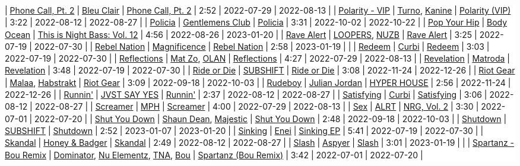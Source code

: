 | [Phone Call, Pt\. 2](https://open.spotify.com/track/1X2FWRBY0i4jBpq1f5bkfv) | [Bleu Clair](https://open.spotify.com/artist/7kA4sEagpoNK91I7wr9tYr) | [Phone Call, Pt\. 2](https://open.spotify.com/album/2BIOBpiFJlWPSbeohpiXxB) | 2:52 | 2022-07-29 | 2022-08-13 |
| [Polarity \- VIP](https://open.spotify.com/track/0rNuA5fTJDDvQ4oa421WM9) | [Turno](https://open.spotify.com/artist/1TVDml0EOLsjUxBCFzqWes), [Kanine](https://open.spotify.com/artist/1KiNUGL3r0GgyLwqYCY1yV) | [Polarity \(VIP\)](https://open.spotify.com/album/7l3Vsu0LVvrOdpUdCv1ucN) | 3:22 | 2022-08-12 | 2022-08-27 |
| [Policia](https://open.spotify.com/track/6AqlZeTJGRHuRKUAbc9kqP) | [Gentlemens Club](https://open.spotify.com/artist/58MEqEE2029jp6KTWTt1hO) | [Policia](https://open.spotify.com/album/0gqRJOUGlKPv6ixrLjs6dM) | 3:31 | 2022-10-02 | 2022-10-22 |
| [Pop Your Hip](https://open.spotify.com/track/1cC4bY52GHpEbBdE73UJu6) | [Body Ocean](https://open.spotify.com/artist/33f4HE9MrvJAlX9cOuhAay) | [This is Night Bass: Vol\. 12](https://open.spotify.com/album/1s2hwWnAvhRtFHpuqxHLf8) | 4:56 | 2022-08-26 | 2023-01-20 |
| [Rave Alert](https://open.spotify.com/track/6lYvXGenh0QSJWuHRUHMi6) | [LOOPERS](https://open.spotify.com/artist/0Aemly9h57T2sLKpkNq409), [NUZB](https://open.spotify.com/artist/1whPdBCsbQv270FMoML1fa) | [Rave Alert](https://open.spotify.com/album/3V9nRhbyUI5PWRgv5d5mdP) | 3:25 | 2022-07-19 | 2022-07-30 |
| [Rebel Nation](https://open.spotify.com/track/0Mr9ey5xKErurB188htioy) | [Magnificence](https://open.spotify.com/artist/5zfDGV6C2Xwns1g773GF3N) | [Rebel Nation](https://open.spotify.com/album/1O0KXGCYc4yPoDKvFN2IR3) | 2:58 | 2023-01-19 |  |
| [Redeem](https://open.spotify.com/track/4Lmr9a3iJZcFpTDQxIORWw) | [Curbi](https://open.spotify.com/artist/2XiiUuK68XNdHaHOAF5hnT) | [Redeem](https://open.spotify.com/album/5X5UkN1SQRE5UdkiajGJis) | 3:03 | 2022-07-19 | 2022-07-30 |
| [Reflections](https://open.spotify.com/track/4HRVvrMFXvtSnw3J3knPV1) | [Mat Zo](https://open.spotify.com/artist/2n7USVO8fO8FF8zq4kG2N1), [OLAN](https://open.spotify.com/artist/1gMMbPTZtOb9W3IBYl6twO) | [Reflections](https://open.spotify.com/album/4lMXaQ2EwU0JcpW3RJEEUf) | 4:27 | 2022-07-29 | 2022-08-13 |
| [Revelation](https://open.spotify.com/track/6wmhkZY4y7nt5btkqVTQeK) | [Matroda](https://open.spotify.com/artist/45lcbTsX07JWzmTIjcdyBz) | [Revelation](https://open.spotify.com/album/4fXliZ3llBGpMqxXhBQ2zl) | 3:48 | 2022-07-19 | 2022-07-30 |
| [Ride or Die](https://open.spotify.com/track/62qtbxjKbsVHUWkM9HQeyQ) | [SUBSHIFT](https://open.spotify.com/artist/6oj23vhIuGx4bOqVmQ9oOo) | [Ride or Die](https://open.spotify.com/album/3OWhCtgffNKn97Zw6KKNSO) | 3:08 | 2022-11-24 | 2022-12-26 |
| [Riot Gear](https://open.spotify.com/track/4sfItXEPyigeIuV5E6pS8b) | [Malaa](https://open.spotify.com/artist/7w1eTNePApzDk8XtgykCPS), [Habstrakt](https://open.spotify.com/artist/1YYJxpOXYk1z1WtqdeLMkn) | [Riot Gear](https://open.spotify.com/album/1AIZUnYfTMKXBlDLChdN6M) | 3:09 | 2022-09-18 | 2022-10-03 |
| [Rudeboy](https://open.spotify.com/track/5NHRZ3X1q1RaM103l2bNMq) | [Julian Jordan](https://open.spotify.com/artist/2vUCVkeZjzDcaoX4gagHdV) | [HYPER HOUSE](https://open.spotify.com/album/4e8Wd1a4ahQJZAnrlGvAbO) | 2:56 | 2022-11-24 | 2022-12-26 |
| [Runnin'](https://open.spotify.com/track/6QvlcnwSsTz9F0ZyPQskyP) | [JVST SAY YES](https://open.spotify.com/artist/7hwJ1s846DVAe2m0OIGupg) | [Runnin'](https://open.spotify.com/album/5fWF12Q6i1SENEL2pfafMP) | 2:37 | 2022-08-12 | 2022-08-27 |
| [Satisfying](https://open.spotify.com/track/7Hgh3H9RFSKOmmRtwzZUng) | [Curbi](https://open.spotify.com/artist/2XiiUuK68XNdHaHOAF5hnT) | [Satisfying](https://open.spotify.com/album/027sNTSNJ4NDuFs28UTi7v) | 3:06 | 2022-08-12 | 2022-08-27 |
| [Screamer](https://open.spotify.com/track/6Y99os6uaE64HDEH82owVT) | [MPH](https://open.spotify.com/artist/62SCu33InHVq97VaWw3eof) | [Screamer](https://open.spotify.com/album/0tQhOKPoPSWEqhItm3DaO4) | 4:00 | 2022-07-29 | 2022-08-13 |
| [Sex](https://open.spotify.com/track/0XZXSuxjKdACl5YMf4bAO0) | [ALRT](https://open.spotify.com/artist/4XH5qVwKcWRS0Z6tr85exf) | [NRG, Vol\. 2](https://open.spotify.com/album/6T6SDMNF1LWI4N0gPxFrJ2) | 3:30 | 2022-07-01 | 2022-07-20 |
| [Shut You Down](https://open.spotify.com/track/5kyUaw4Qy7ZYXQtT8NIZ6D) | [Shaun Dean](https://open.spotify.com/artist/1vmJBUoJ6Z4JqU4mlw1bPC), [Majestic](https://open.spotify.com/artist/6QMABvTzixnxzsLYyhqRxI) | [Shut You Down](https://open.spotify.com/album/52ztWOsuMQ2KmcK4X0vHLz) | 2:48 | 2022-09-18 | 2022-10-03 |
| [Shutdown](https://open.spotify.com/track/4eUuY3G6yQwMqZtVQlbEsW) | [SUBSHIFT](https://open.spotify.com/artist/6oj23vhIuGx4bOqVmQ9oOo) | [Shutdown](https://open.spotify.com/album/4ZQoniqkWM5cCB1ZuXteb0) | 2:52 | 2023-01-07 | 2023-01-20 |
| [Sinking](https://open.spotify.com/track/7FQpAFyAyYaQV3cVJ2Ce0x) | [Enei](https://open.spotify.com/artist/6X3QjCYg5HcTwO5FPVQj0J) | [Sinking EP](https://open.spotify.com/album/0Bf0loZ2fNv7DEEgbl2Gri) | 5:41 | 2022-07-19 | 2022-07-30 |
| [Skandal](https://open.spotify.com/track/5bPi6LAI7JfyjIIFzNA56d) | [Honey & Badger](https://open.spotify.com/artist/5R5qNSYFn04J9jF8UnmYbK) | [Skandal](https://open.spotify.com/album/7rhdGC3zlyzgANmxuSqY1y) | 2:49 | 2022-08-12 | 2022-08-27 |
| [Slash](https://open.spotify.com/track/0bcLx0UsT4ymdoWM6Khj56) | [Aspyer](https://open.spotify.com/artist/3LaBw0YCv8D35w9AvePFtF) | [Slash](https://open.spotify.com/album/1ynynxd2DOaoVUFroF2Dui) | 3:01 | 2023-01-19 |  |
| [Spartanz \- Bou Remix](https://open.spotify.com/track/3C7cOylp1OQNr6Bud2TKlC) | [Dominator](https://open.spotify.com/artist/4ma9HJkRMW53TV4aRQy6Mn), [Nu Elementz](https://open.spotify.com/artist/1byzCRSdDJzbi0RnRB4xgP), [TNA](https://open.spotify.com/artist/5u6RylAtRAAxfm6Ahm2545), [Bou](https://open.spotify.com/artist/35dxfY1wywqVRUEaVuMm13) | [Spartanz \(Bou Remix\)](https://open.spotify.com/album/4vQ8iFRMG9tg6IZyeZvaiI) | 3:42 | 2022-07-01 | 2022-07-20 |